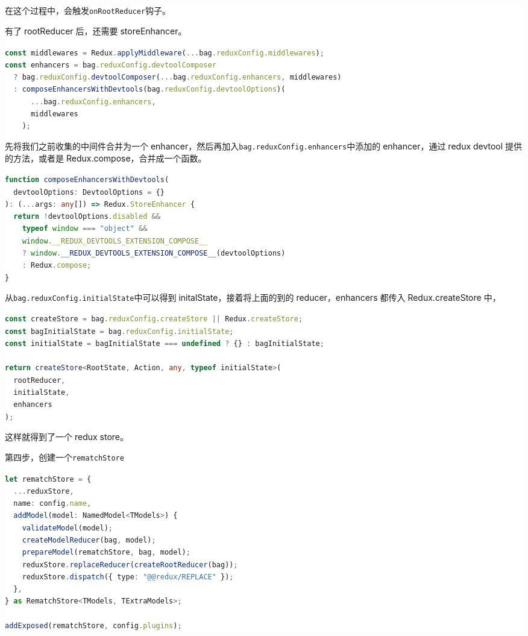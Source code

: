 在这个过程中，会触发`onRootReducer`钩子。

有了 rootReducer 后，还需要 storeEnhancer。

```ts
const middlewares = Redux.applyMiddleware(...bag.reduxConfig.middlewares);
const enhancers = bag.reduxConfig.devtoolComposer
  ? bag.reduxConfig.devtoolComposer(...bag.reduxConfig.enhancers, middlewares)
  : composeEnhancersWithDevtools(bag.reduxConfig.devtoolOptions)(
      ...bag.reduxConfig.enhancers,
      middlewares
    );
```

先将我们之前收集的中间件合并为一个 enhancer，然后再加入`bag.reduxConfig.enhancers`中添加的 enhancer，通过 redux devtool 提供的方法，或者是 Redux.compose，合并成一个函数。

```ts
function composeEnhancersWithDevtools(
  devtoolOptions: DevtoolOptions = {}
): (...args: any[]) => Redux.StoreEnhancer {
  return !devtoolOptions.disabled &&
    typeof window === "object" &&
    window.__REDUX_DEVTOOLS_EXTENSION_COMPOSE__
    ? window.__REDUX_DEVTOOLS_EXTENSION_COMPOSE__(devtoolOptions)
    : Redux.compose;
}
```

从`bag.reduxConfig.initialState`中可以得到 initalState，接着将上面的到的 reducer，enhancers 都传入 Redux.createStore 中，

```ts
const createStore = bag.reduxConfig.createStore || Redux.createStore;
const bagInitialState = bag.reduxConfig.initialState;
const initialState = bagInitialState === undefined ? {} : bagInitialState;

return createStore<RootState, Action, any, typeof initialState>(
  rootReducer,
  initialState,
  enhancers
);
```

这样就得到了一个 redux store。

第四步，创建一个`rematchStore`

```ts
let rematchStore = {
  ...reduxStore,
  name: config.name,
  addModel(model: NamedModel<TModels>) {
    validateModel(model);
    createModelReducer(bag, model);
    prepareModel(rematchStore, bag, model);
    reduxStore.replaceReducer(createRootReducer(bag));
    reduxStore.dispatch({ type: "@@redux/REPLACE" });
  },
} as RematchStore<TModels, TExtraModels>;

addExposed(rematchStore, config.plugins);
```
